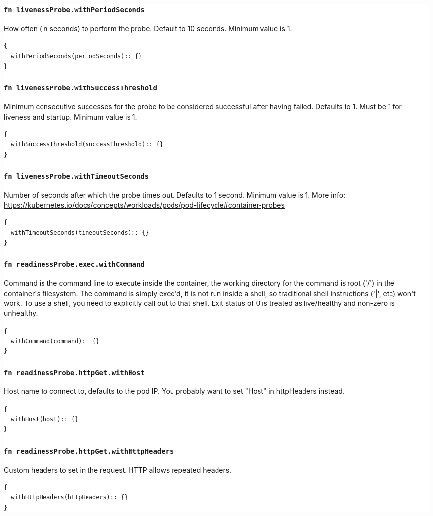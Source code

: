 ### `fn livenessProbe.withPeriodSeconds`
How often (in seconds) to perform the probe. Default to 10 seconds. Minimum value is 1.
```jsonnet
{
  withPeriodSeconds(periodSeconds):: {}
}
```

### `fn livenessProbe.withSuccessThreshold`
Minimum consecutive successes for the probe to be considered successful after having failed. Defaults to 1. Must be 1 for liveness and startup. Minimum value is 1.
```jsonnet
{
  withSuccessThreshold(successThreshold):: {}
}
```

### `fn livenessProbe.withTimeoutSeconds`
Number of seconds after which the probe times out. Defaults to 1 second. Minimum value is 1. More info: https://kubernetes.io/docs/concepts/workloads/pods/pod-lifecycle#container-probes
```jsonnet
{
  withTimeoutSeconds(timeoutSeconds):: {}
}
```

### `fn readinessProbe.exec.withCommand`
Command is the command line to execute inside the container, the working directory for the command  is root ('/') in the container's filesystem. The command is simply exec'd, it is not run inside a shell, so traditional shell instructions ('|', etc) won't work. To use a shell, you need to explicitly call out to that shell. Exit status of 0 is treated as live/healthy and non-zero is unhealthy.
```jsonnet
{
  withCommand(command):: {}
}
```

### `fn readinessProbe.httpGet.withHost`
Host name to connect to, defaults to the pod IP. You probably want to set "Host" in httpHeaders instead.
```jsonnet
{
  withHost(host):: {}
}
```

### `fn readinessProbe.httpGet.withHttpHeaders`
Custom headers to set in the request. HTTP allows repeated headers.
```jsonnet
{
  withHttpHeaders(httpHeaders):: {}
}
```
